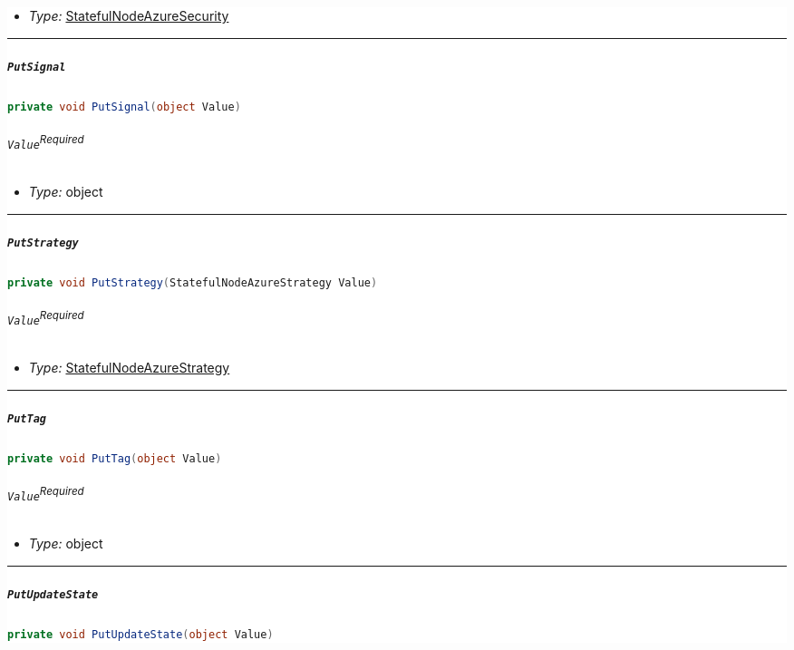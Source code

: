 - *Type:* <a href="#@cdktf/provider-spotinst.statefulNodeAzure.StatefulNodeAzureSecurity">StatefulNodeAzureSecurity</a>

---

##### `PutSignal` <a name="PutSignal" id="@cdktf/provider-spotinst.statefulNodeAzure.StatefulNodeAzure.putSignal"></a>

```csharp
private void PutSignal(object Value)
```

###### `Value`<sup>Required</sup> <a name="Value" id="@cdktf/provider-spotinst.statefulNodeAzure.StatefulNodeAzure.putSignal.parameter.value"></a>

- *Type:* object

---

##### `PutStrategy` <a name="PutStrategy" id="@cdktf/provider-spotinst.statefulNodeAzure.StatefulNodeAzure.putStrategy"></a>

```csharp
private void PutStrategy(StatefulNodeAzureStrategy Value)
```

###### `Value`<sup>Required</sup> <a name="Value" id="@cdktf/provider-spotinst.statefulNodeAzure.StatefulNodeAzure.putStrategy.parameter.value"></a>

- *Type:* <a href="#@cdktf/provider-spotinst.statefulNodeAzure.StatefulNodeAzureStrategy">StatefulNodeAzureStrategy</a>

---

##### `PutTag` <a name="PutTag" id="@cdktf/provider-spotinst.statefulNodeAzure.StatefulNodeAzure.putTag"></a>

```csharp
private void PutTag(object Value)
```

###### `Value`<sup>Required</sup> <a name="Value" id="@cdktf/provider-spotinst.statefulNodeAzure.StatefulNodeAzure.putTag.parameter.value"></a>

- *Type:* object

---

##### `PutUpdateState` <a name="PutUpdateState" id="@cdktf/provider-spotinst.statefulNodeAzure.StatefulNodeAzure.putUpdateState"></a>

```csharp
private void PutUpdateState(object Value)
```
